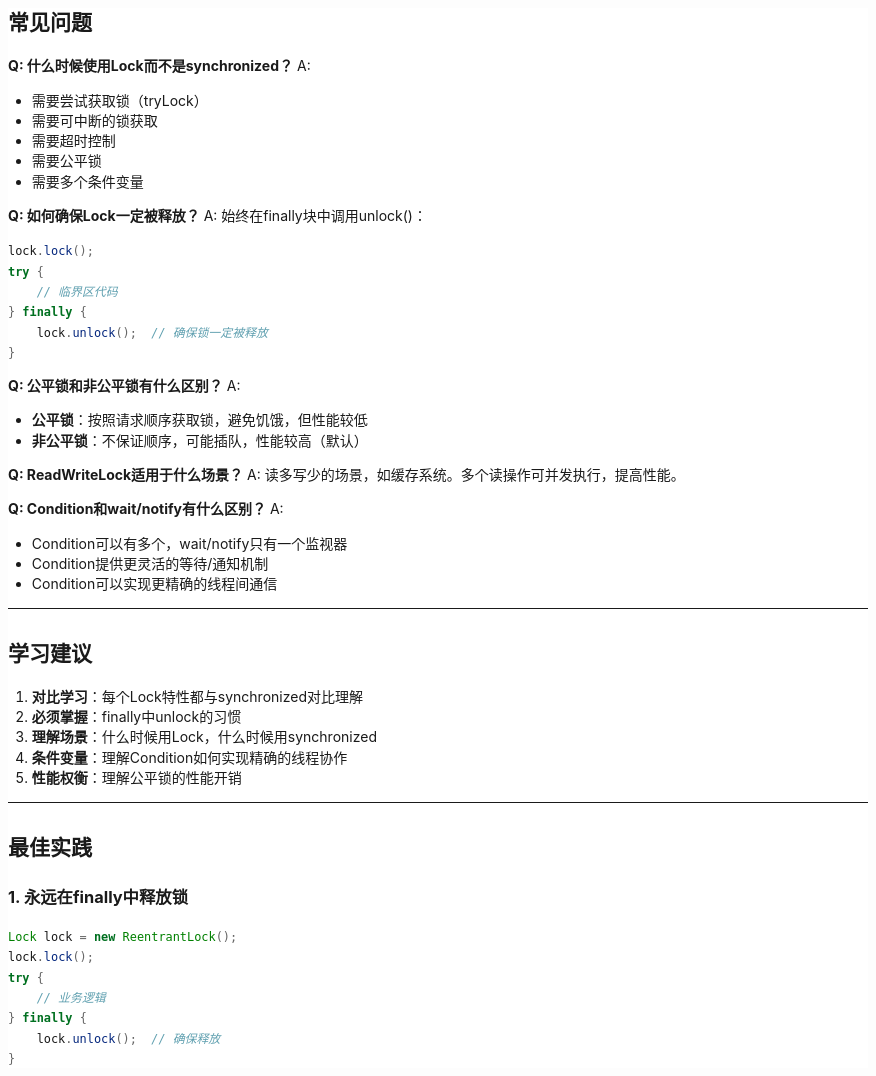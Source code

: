 
## 常见问题

**Q: 什么时候使用Lock而不是synchronized？**
A:
- 需要尝试获取锁（tryLock）
- 需要可中断的锁获取
- 需要超时控制
- 需要公平锁
- 需要多个条件变量

**Q: 如何确保Lock一定被释放？**
A: 始终在finally块中调用unlock()：
```java
lock.lock();
try {
    // 临界区代码
} finally {
    lock.unlock();  // 确保锁一定被释放
}
```

**Q: 公平锁和非公平锁有什么区别？**
A:
- **公平锁**：按照请求顺序获取锁，避免饥饿，但性能较低
- **非公平锁**：不保证顺序，可能插队，性能较高（默认）

**Q: ReadWriteLock适用于什么场景？**
A: 读多写少的场景，如缓存系统。多个读操作可并发执行，提高性能。

**Q: Condition和wait/notify有什么区别？**
A:
- Condition可以有多个，wait/notify只有一个监视器
- Condition提供更灵活的等待/通知机制
- Condition可以实现更精确的线程间通信

---

## 学习建议

1. **对比学习**：每个Lock特性都与synchronized对比理解
2. **必须掌握**：finally中unlock的习惯
3. **理解场景**：什么时候用Lock，什么时候用synchronized
4. **条件变量**：理解Condition如何实现精确的线程协作
5. **性能权衡**：理解公平锁的性能开销

---

## 最佳实践

### 1. 永远在finally中释放锁
```java
Lock lock = new ReentrantLock();
lock.lock();
try {
    // 业务逻辑
} finally {
    lock.unlock();  // 确保释放
}
```
